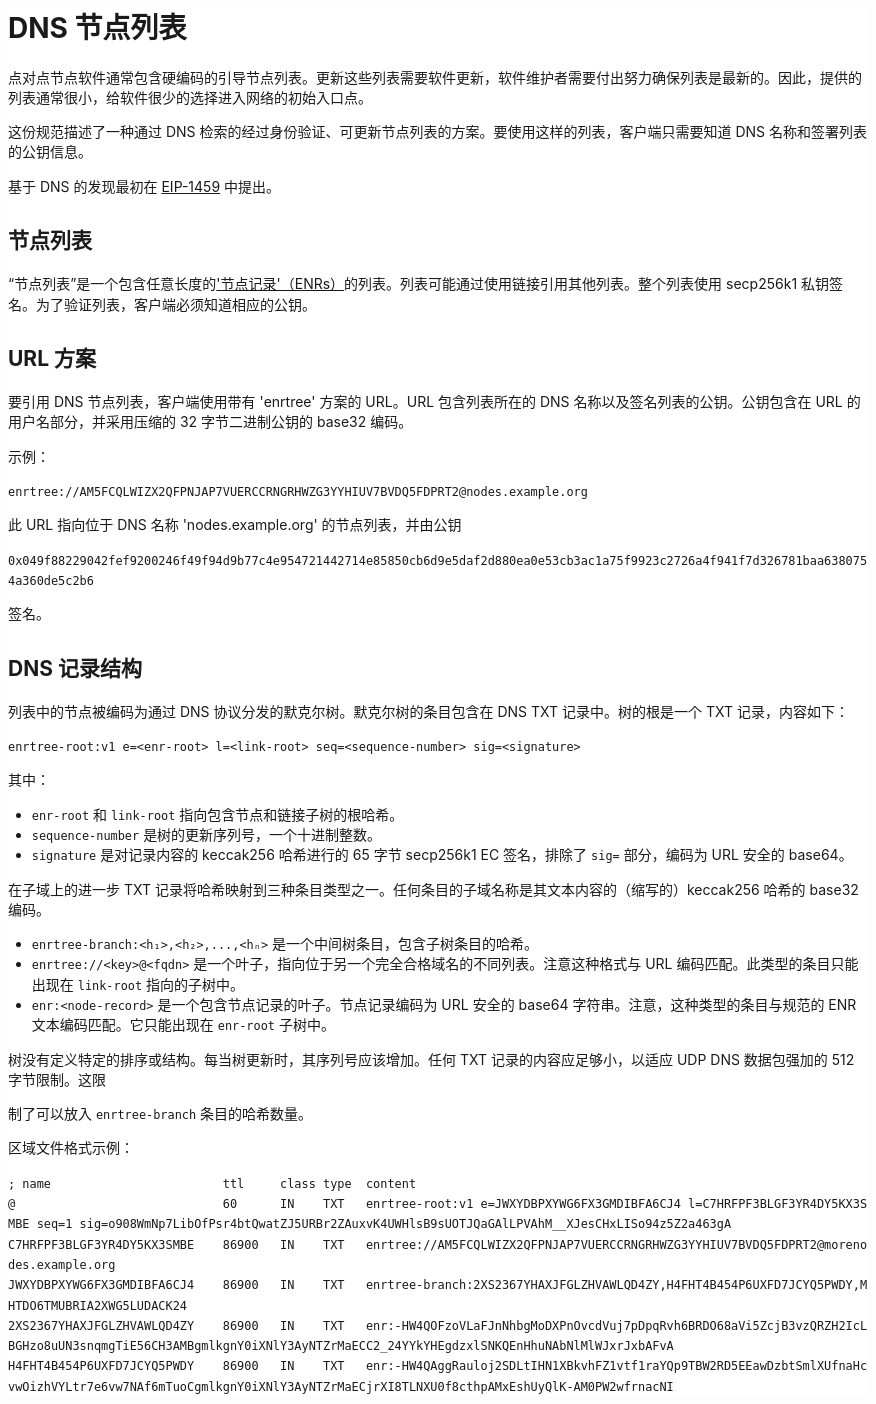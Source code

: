 # DNS 节点列表

点对点节点软件通常包含硬编码的引导节点列表。更新这些列表需要软件更新，软件维护者需要付出努力确保列表是最新的。因此，提供的列表通常很小，给软件很少的选择进入网络的初始入口点。

这份规范描述了一种通过 DNS 检索的经过身份验证、可更新节点列表的方案。要使用这样的列表，客户端只需要知道 DNS 名称和签署列表的公钥信息。

基于 DNS 的发现最初在 [EIP-1459] 中提出。

## 节点列表

“节点列表”是一个包含任意长度的['节点记录'（ENRs）](./enr.md)的列表。列表可能通过使用链接引用其他列表。整个列表使用 secp256k1 私钥签名。为了验证列表，客户端必须知道相应的公钥。

## URL 方案

要引用 DNS 节点列表，客户端使用带有 'enrtree' 方案的 URL。URL 包含列表所在的 DNS 名称以及签名列表的公钥。公钥包含在 URL 的用户名部分，并采用压缩的 32 字节二进制公钥的 base32 编码。

示例：

    enrtree://AM5FCQLWIZX2QFPNJAP7VUERCCRNGRHWZG3YYHIUV7BVDQ5FDPRT2@nodes.example.org

此 URL 指向位于 DNS 名称 'nodes.example.org' 的节点列表，并由公钥

    0x049f88229042fef9200246f49f94d9b77c4e954721442714e85850cb6d9e5daf2d880ea0e53cb3ac1a75f9923c2726a4f941f7d326781baa6380754a360de5c2b6

签名。

## DNS 记录结构

列表中的节点被编码为通过 DNS 协议分发的默克尔树。默克尔树的条目包含在 DNS TXT 记录中。树的根是一个 TXT 记录，内容如下：

    enrtree-root:v1 e=<enr-root> l=<link-root> seq=<sequence-number> sig=<signature>

其中：

- `enr-root` 和 `link-root` 指向包含节点和链接子树的根哈希。
- `sequence-number` 是树的更新序列号，一个十进制整数。
- `signature` 是对记录内容的 keccak256 哈希进行的 65 字节 secp256k1 EC 签名，排除了 `sig=` 部分，编码为 URL 安全的 base64。

在子域上的进一步 TXT 记录将哈希映射到三种条目类型之一。任何条目的子域名称是其文本内容的（缩写的）keccak256 哈希的 base32 编码。

- `enrtree-branch:<h₁>,<h₂>,...,<hₙ>` 是一个中间树条目，包含子树条目的哈希。
- `enrtree://<key>@<fqdn>` 是一个叶子，指向位于另一个完全合格域名的不同列表。注意这种格式与 URL 编码匹配。此类型的条目只能出现在 `link-root` 指向的子树中。
- `enr:<node-record>` 是一个包含节点记录的叶子。节点记录编码为 URL 安全的 base64 字符串。注意，这种类型的条目与规范的 ENR 文本编码匹配。它只能出现在 `enr-root` 子树中。

树没有定义特定的排序或结构。每当树更新时，其序列号应该增加。任何 TXT 记录的内容应足够小，以适应 UDP DNS 数据包强加的 512 字节限制。这限

制了可以放入 `enrtree-branch` 条目的哈希数量。

区域文件格式示例：

    ; name                        ttl     class type  content
    @                             60      IN    TXT   enrtree-root:v1 e=JWXYDBPXYWG6FX3GMDIBFA6CJ4 l=C7HRFPF3BLGF3YR4DY5KX3SMBE seq=1 sig=o908WmNp7LibOfPsr4btQwatZJ5URBr2ZAuxvK4UWHlsB9sUOTJQaGAlLPVAhM__XJesCHxLISo94z5Z2a463gA
    C7HRFPF3BLGF3YR4DY5KX3SMBE    86900   IN    TXT   enrtree://AM5FCQLWIZX2QFPNJAP7VUERCCRNGRHWZG3YYHIUV7BVDQ5FDPRT2@morenodes.example.org
    JWXYDBPXYWG6FX3GMDIBFA6CJ4    86900   IN    TXT   enrtree-branch:2XS2367YHAXJFGLZHVAWLQD4ZY,H4FHT4B454P6UXFD7JCYQ5PWDY,MHTDO6TMUBRIA2XWG5LUDACK24
    2XS2367YHAXJFGLZHVAWLQD4ZY    86900   IN    TXT   enr:-HW4QOFzoVLaFJnNhbgMoDXPnOvcdVuj7pDpqRvh6BRDO68aVi5ZcjB3vzQRZH2IcLBGHzo8uUN3snqmgTiE56CH3AMBgmlkgnY0iXNlY3AyNTZrMaECC2_24YYkYHEgdzxlSNKQEnHhuNAbNlMlWJxrJxbAFvA
    H4FHT4B454P6UXFD7JCYQ5PWDY    86900   IN    TXT   enr:-HW4QAggRauloj2SDLtIHN1XBkvhFZ1vtf1raYQp9TBW2RD5EEawDzbtSmlXUfnaHcvwOizhVYLtr7e6vw7NAf6mTuoCgmlkgnY0iXNlY3AyNTZrMaECjrXI8TLNXU0f8cthpAMxEshUyQlK-AM0PW2wfrnacNI

[EIP-1459]: https://eips.ethereum.org/EIPS/eip-1459
[RFC 4648]: https://tools.ietf.org/html/rfc4648
[EIP-1459]: https://eips.ethereum.org/EIPS/eip-1459
[RFC 4648]: https://tools.ietf.org/html/rfc4648